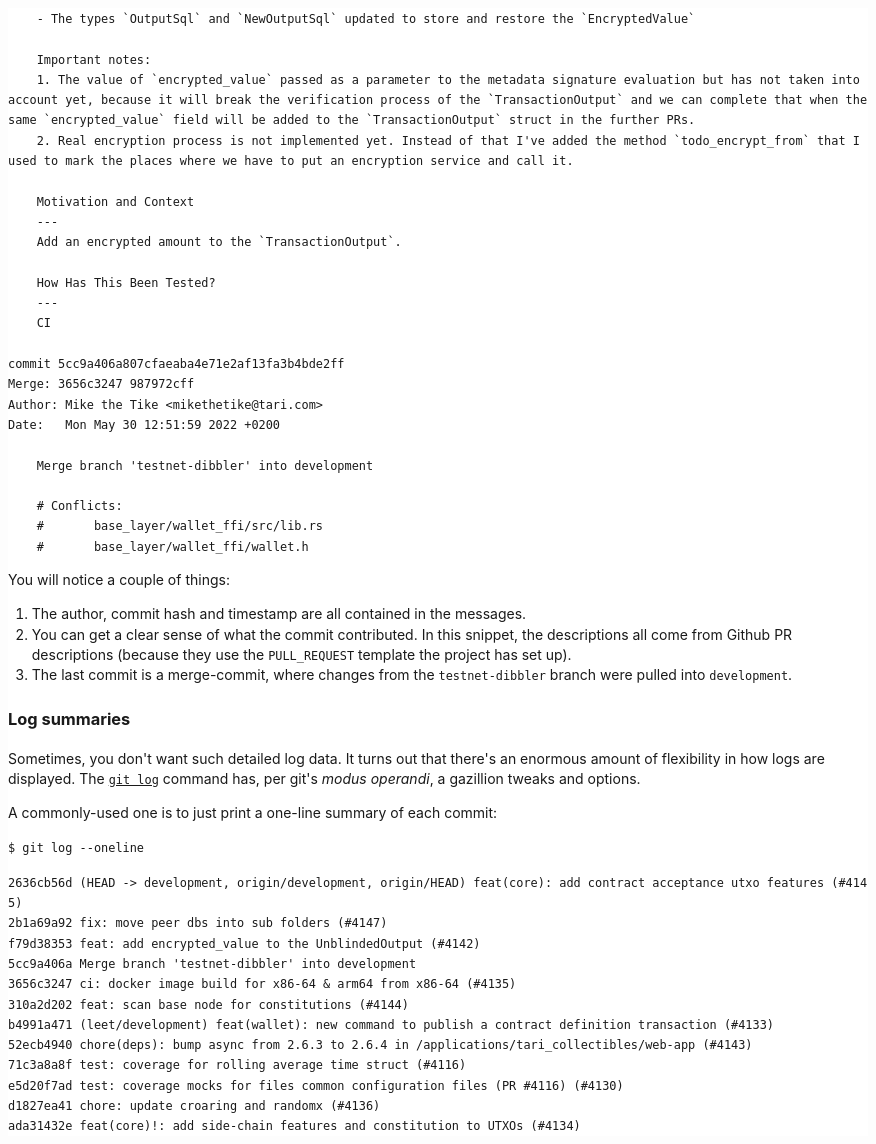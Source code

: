 ```
    - The types `OutputSql` and `NewOutputSql` updated to store and restore the `EncryptedValue`

    Important notes:
    1. The value of `encrypted_value` passed as a parameter to the metadata signature evaluation but has not taken into account yet, because it will break the verification process of the `TransactionOutput` and we can complete that when the same `encrypted_value` field will be added to the `TransactionOutput` struct in the further PRs.
    2. Real encryption process is not implemented yet. Instead of that I've added the method `todo_encrypt_from` that I used to mark the places where we have to put an encryption service and call it.

    Motivation and Context
    ---
    Add an encrypted amount to the `TransactionOutput`.

    How Has This Been Tested?
    ---
    CI

commit 5cc9a406a807cfaeaba4e71e2af13fa3b4bde2ff
Merge: 3656c3247 987972cff
Author: Mike the Tike <mikethetike@tari.com>
Date:   Mon May 30 12:51:59 2022 +0200

    Merge branch 'testnet-dibbler' into development

    # Conflicts:
    #       base_layer/wallet_ffi/src/lib.rs
    #       base_layer/wallet_ffi/wallet.h
```

You will notice a couple of things:

1. The author, commit hash and timestamp are all contained in the messages.
2. You can get a clear sense of what the commit contributed. In this snippet, the descriptions all come from Github
   PR descriptions (because they use the `PULL_REQUEST` template the project has set up).
3. The last commit is a merge-commit, where changes from the `testnet-dibbler` branch were pulled into `development`.

### Log summaries

Sometimes, you don't want such detailed log data. It turns out that there's an enormous amount of flexibility in how
logs are displayed. The [`git log`] command has, per git's _modus operandi_, a gazillion tweaks and options.

A commonly-used one is to just print a one-line summary of each commit:

`$ git log --oneline`

```text
2636cb56d (HEAD -> development, origin/development, origin/HEAD) feat(core): add contract acceptance utxo features (#4145)
2b1a69a92 fix: move peer dbs into sub folders (#4147)
f79d38353 feat: add encrypted_value to the UnblindedOutput (#4142)
5cc9a406a Merge branch 'testnet-dibbler' into development
3656c3247 ci: docker image build for x86-64 & arm64 from x86-64 (#4135)
310a2d202 feat: scan base node for constitutions (#4144)
b4991a471 (leet/development) feat(wallet): new command to publish a contract definition transaction (#4133)
52ecb4940 chore(deps): bump async from 2.6.3 to 2.6.4 in /applications/tari_collectibles/web-app (#4143)
71c3a8a8f test: coverage for rolling average time struct (#4116)
e5d20f7ad test: coverage mocks for files common configuration files (PR #4116) (#4130)
d1827ea41 chore: update croaring and randomx (#4136)
ada31432e feat(core)!: add side-chain features and constitution to UTXOs (#4134)
```

[`git log`]: https://git-scm.com/docs/git-log
[another way]: #dealing-with-conflicts 'Save all your commit messages into a text file, then do a `git reset --soft` against HEAD, and copy all of the messages into a single commit message.'
[discord server]: https://discord.gg/q3Sfzb8S2V
[libera.chat]: https://libera.chat
[telegram]: https://t.me/tariproject